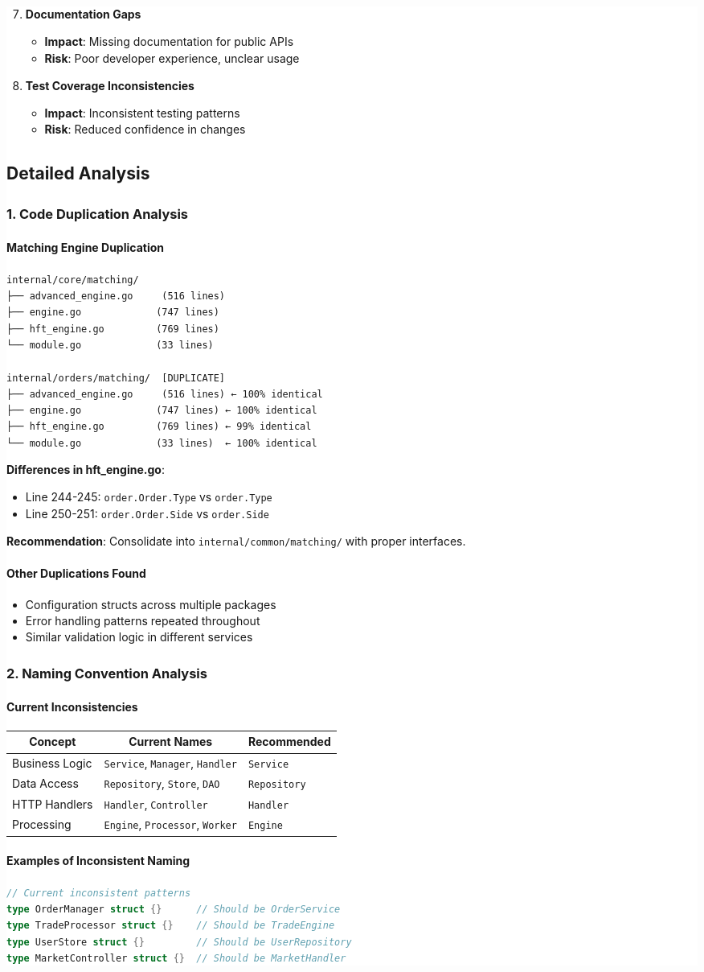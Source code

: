 7. **Documentation Gaps**
   - **Impact**: Missing documentation for public APIs
   - **Risk**: Poor developer experience, unclear usage

8. **Test Coverage Inconsistencies**
   - **Impact**: Inconsistent testing patterns
   - **Risk**: Reduced confidence in changes

## Detailed Analysis

### 1. Code Duplication Analysis

#### Matching Engine Duplication
```
internal/core/matching/
├── advanced_engine.go     (516 lines)
├── engine.go             (747 lines)
├── hft_engine.go         (769 lines)
└── module.go             (33 lines)

internal/orders/matching/  [DUPLICATE]
├── advanced_engine.go     (516 lines) ← 100% identical
├── engine.go             (747 lines) ← 100% identical  
├── hft_engine.go         (769 lines) ← 99% identical
└── module.go             (33 lines)  ← 100% identical
```

**Differences in hft_engine.go**:
- Line 244-245: `order.Order.Type` vs `order.Type`
- Line 250-251: `order.Order.Side` vs `order.Side`

**Recommendation**: Consolidate into `internal/common/matching/` with proper interfaces.

#### Other Duplications Found
- Configuration structs across multiple packages
- Error handling patterns repeated throughout
- Similar validation logic in different services

### 2. Naming Convention Analysis

#### Current Inconsistencies

| Concept | Current Names | Recommended |
|---------|---------------|-------------|
| Business Logic | `Service`, `Manager`, `Handler` | `Service` |
| Data Access | `Repository`, `Store`, `DAO` | `Repository` |
| HTTP Handlers | `Handler`, `Controller` | `Handler` |
| Processing | `Engine`, `Processor`, `Worker` | `Engine` |

#### Examples of Inconsistent Naming
```go
// Current inconsistent patterns
type OrderManager struct {}      // Should be OrderService
type TradeProcessor struct {}    // Should be TradeEngine  
type UserStore struct {}         // Should be UserRepository
type MarketController struct {}  // Should be MarketHandler
```
